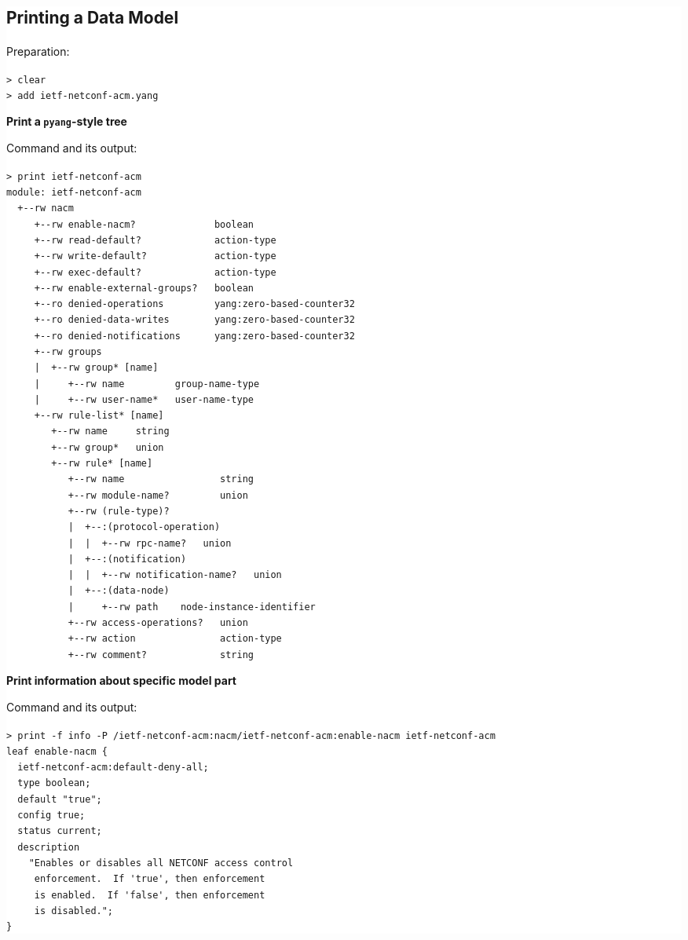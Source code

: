 ## Printing a Data Model

Preparation:

```
> clear
> add ietf-netconf-acm.yang
```

**Print a `pyang`-style tree**

Command and its output:

```
> print ietf-netconf-acm
module: ietf-netconf-acm
  +--rw nacm
     +--rw enable-nacm?              boolean
     +--rw read-default?             action-type
     +--rw write-default?            action-type
     +--rw exec-default?             action-type
     +--rw enable-external-groups?   boolean
     +--ro denied-operations         yang:zero-based-counter32
     +--ro denied-data-writes        yang:zero-based-counter32
     +--ro denied-notifications      yang:zero-based-counter32
     +--rw groups
     |  +--rw group* [name]
     |     +--rw name         group-name-type
     |     +--rw user-name*   user-name-type
     +--rw rule-list* [name]
        +--rw name     string
        +--rw group*   union
        +--rw rule* [name]
           +--rw name                 string
           +--rw module-name?         union
           +--rw (rule-type)?
           |  +--:(protocol-operation)
           |  |  +--rw rpc-name?   union
           |  +--:(notification)
           |  |  +--rw notification-name?   union
           |  +--:(data-node)
           |     +--rw path    node-instance-identifier
           +--rw access-operations?   union
           +--rw action               action-type
           +--rw comment?             string
```

**Print information about specific model part**

Command and its output:

```
> print -f info -P /ietf-netconf-acm:nacm/ietf-netconf-acm:enable-nacm ietf-netconf-acm
leaf enable-nacm {
  ietf-netconf-acm:default-deny-all;
  type boolean;
  default "true";
  config true;
  status current;
  description
    "Enables or disables all NETCONF access control
     enforcement.  If 'true', then enforcement
     is enabled.  If 'false', then enforcement
     is disabled.";
}
```

